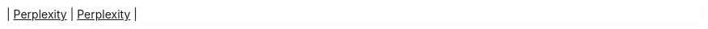 | [Perplexity](https://www.perplexity.ai/?q=Correct+and+explain+this+code%3A+%60%60%60rust%0D%0Ause+axum%3A%3A%7B%0D%0A++http%3A%3AStatusCode%2C%0D%0A++response%3A%3AJson%2C%0D%0A++routing%3A%3Apost%2C%0D%0A++Router%2C%0D%0A%7D%3B%0D%0Ause+serde_json%3A%3A%7Bjson%2C+Value%7D%3B%0D%0A%0D%0Aasync+fn+process_payment%28%0D%0A++Json%28payload%29%3A+Json%3CValue%3E%0D%0A%29+-%3E+%28StatusCode%2C+Json%3CValue%3E%29+%7B%0D%0A++let+amount+%3D+payload.get%28%22amount%22%29%0D%0A++++.and_then%28%7Cv%7C+v.as_f64%28%29%29%3B%0D%0A++%0D%0A++if+amount.is_none%28%29+%7C%7C+amount.unwrap%28%29+%3C%3D+0.0+%7B%0D%0A++++return+%28%0D%0A++++++StatusCode%3A%3AOK%2C+%2F%2F+Wrong%3A+returning+200+for+error%0D%0A++++++Json%28json%21%28%7B%22error%22%3A+true%2C+%22message%22%3A+%22Invalid+amount%22%7D%29%29%0D%0A++++%29%3B%0D%0A++%7D%0D%0A++%0D%0A++if+amount.unwrap%28%29+%3E+10000.0+%7B%0D%0A++++return+%28%0D%0A++++++StatusCode%3A%3AOK%2C+%2F%2F+Wrong%3A+returning+200+for+error+%0D%0A++++++Json%28json%21%28%7B%22error%22%3A+true%2C+%22message%22%3A+%22Amount+too+large%22%7D%29%29%0D%0A++++%29%3B%0D%0A++%7D%0D%0A++%0D%0A++%2F%2F+Simulate+processing+error%0D%0A++if+let+Some%28card%29+%3D+payload.get%28%22card_number%22%29+%7B%0D%0A++++if+card.as_str%28%29.unwrap_or%28%22%22%29.len%28%29+%3C+16+%7B%0D%0A++++++return+%28%0D%0A++++++++StatusCode%3A%3AOK%2C+%2F%2F+Wrong%3A+returning+200+for+error%0D%0A++++++++Json%28json%21%28%7B%22error%22%3A+true%2C+%22message%22%3A+%22Invalid+card%22%7D%29%29%0D%0A++++++%29%3B%0D%0A++++%7D%0D%0A++%7D%0D%0A++%0D%0A++%28%0D%0A++++StatusCode%3A%3AOK%2C+%2F%2F+THIS+the+only+real+200+Status%0D%0A++++Json%28json%21%28%7B%22success%22%3A+true%2C+%22transaction_id%22%3A+%2212345%22%7D%29%29%0D%0A++%29%0D%0A%7D%0D%0A%0D%0Apub+fn+create_router%28%29+-%3E+Router+%7B%0D%0A++Router%3A%3Anew%28%29.route%28%22%2Fpayment%22%2C+post%28proces) | [Perplexity](https://www.perplexity.ai/?q=Correct+bad+HTTP+codes+behavior%3A+%60%60%60rust%0D%0Ause+axum%3A%3A%7B%0D%0A++http%3A%3AStatusCode%2C%0D%0A++response%3A%3AJson%2C%0D%0A++routing%3A%3Apost%2C%0D%0A++Router%2C%0D%0A%7D%3B%0D%0Ause+serde_json%3A%3A%7Bjson%2C+Value%7D%3B%0D%0A%0D%0Aasync+fn+process_payment%28%0D%0A++Json%28payload%29%3A+Json%3CValue%3E%0D%0A%29+-%3E+%28StatusCode%2C+Json%3CValue%3E%29+%7B%0D%0A++let+amount+%3D+payload.get%28%22amount%22%29%0D%0A++++.and_then%28%7Cv%7C+v.as_f64%28%29%29%3B%0D%0A++%0D%0A++if+amount.is_none%28%29+%7C%7C+amount.unwrap%28%29+%3C%3D+0.0+%7B%0D%0A++++return+%28%0D%0A++++++StatusCode%3A%3AOK%2C+%2F%2F+Wrong%3A+returning+200+for+error%0D%0A++++++Json%28json%21%28%7B%22error%22%3A+true%2C+%22message%22%3A+%22Invalid+amount%22%7D%29%29%0D%0A++++%29%3B%0D%0A++%7D%0D%0A++%0D%0A++if+amount.unwrap%28%29+%3E+10000.0+%7B%0D%0A++++return+%28%0D%0A++++++StatusCode%3A%3AOK%2C+%2F%2F+Wrong%3A+returning+200+for+error+%0D%0A++++++Json%28json%21%28%7B%22error%22%3A+true%2C+%22message%22%3A+%22Amount+too+large%22%7D%29%29%0D%0A++++%29%3B%0D%0A++%7D%0D%0A++%0D%0A++%2F%2F+Simulate+processing+error%0D%0A++if+let+Some%28card%29+%3D+payload.get%28%22card_number%22%29+%7B%0D%0A++++if+card.as_str%28%29.unwrap_or%28%22%22%29.len%28%29+%3C+16+%7B%0D%0A++++++return+%28%0D%0A++++++++StatusCode%3A%3AOK%2C+%2F%2F+Wrong%3A+returning+200+for+error%0D%0A++++++++Json%28json%21%28%7B%22error%22%3A+true%2C+%22message%22%3A+%22Invalid+card%22%7D%29%29%0D%0A++++++%29%3B%0D%0A++++%7D%0D%0A++%7D%0D%0A++%0D%0A++%28%0D%0A++++StatusCode%3A%3AOK%2C+%2F%2F+THIS+the+only+real+200+Status%0D%0A++++Json%28json%21%28%7B%22success%22%3A+true%2C+%22transaction_id%22%3A+%2212345%22%7D%29%29%0D%0A++%29%0D%0A%7D%0D%0A%0D%0Apub+fn+create_router%28%29+-%3E+Router+%7B%0D%0A++Router%3A%3Anew%28%29.route%28%22%2Fpayment%22%2C+post%28proces) |